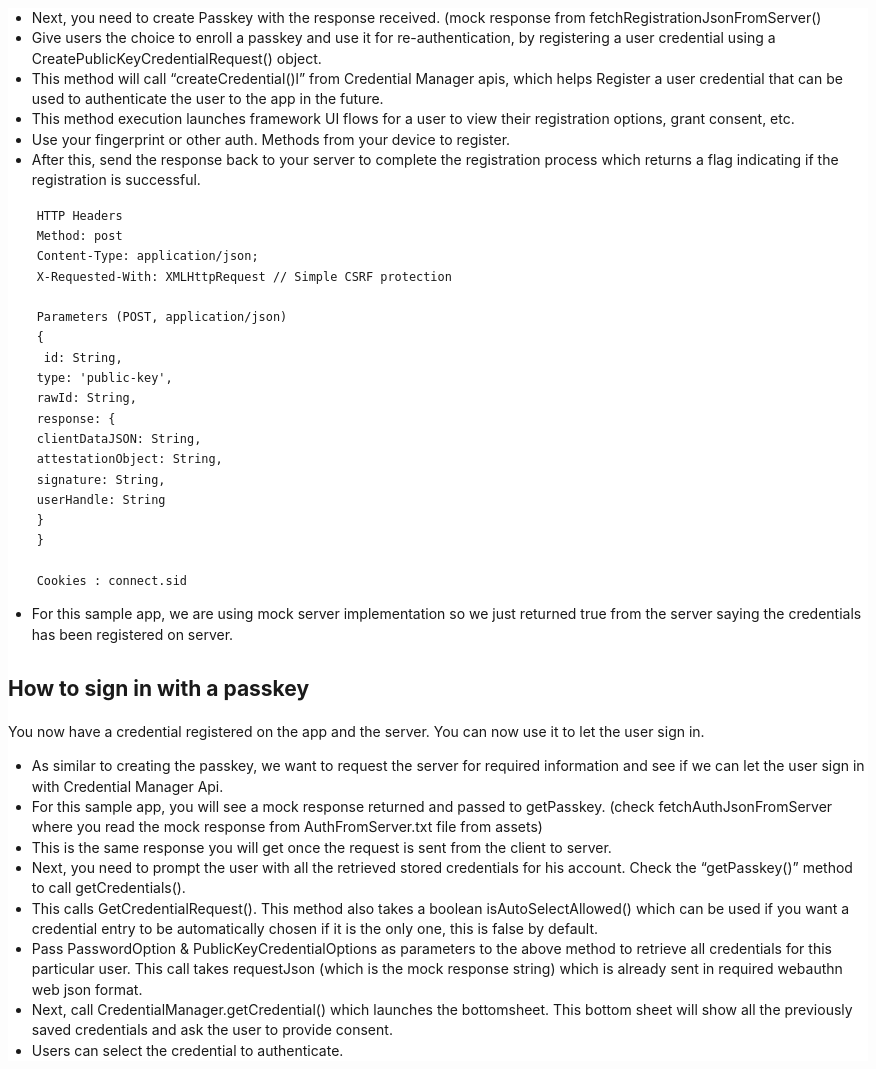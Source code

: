 * Next, you need to create Passkey with the response received. (mock response from
  fetchRegistrationJsonFromServer()
* Give users the choice to enroll a passkey and use it for re-authentication, by registering a user
  credential using a CreatePublicKeyCredentialRequest() object.
* This method will call “createCredential()l” from Credential Manager apis, which helps Register a
  user credential that can be used to authenticate the user to the app in the future.
* This method execution launches framework UI flows for a user to view their registration options,
  grant consent, etc.
* Use your fingerprint or other auth. Methods from your device to register.
* After this, send the response back to your server to complete the registration process which returns a flag indicating if the registration is successful. 

```
    HTTP Headers
    Method: post
    Content-Type: application/json;
    X-Requested-With: XMLHttpRequest // Simple CSRF protection

    Parameters (POST, application/json)
    {
     id: String,
    type: 'public-key',
    rawId: String,
    response: {
    clientDataJSON: String,
    attestationObject: String,
    signature: String,
    userHandle: String
    }
    }

    Cookies : connect.sid
```

* For this sample app, we are using mock server implementation so we just returned true from the
  server saying the credentials has been registered on server.

## How to sign in with a passkey

You now have a credential registered on the app and the server. You can now use it to let the user
sign in.

* As similar to creating the passkey,  we want to request the server for required information and see if we can let the user sign in with Credential Manager Api.
* For this sample app, you will see a mock response returned and passed to getPasskey. (check fetchAuthJsonFromServer where you read the mock response from AuthFromServer.txt file from assets)
* This is the same response you will get once the request is sent from the client to server.
* Next, you need to prompt the user with all the retrieved stored credentials for
  his account. Check the “getPasskey()” method to call getCredentials().
* This calls GetCredentialRequest(). This method
  also takes a boolean isAutoSelectAllowed() which can be used if you want a credential entry to be
  automatically chosen if it is the only one, this is false by default.
* Pass PasswordOption & PublicKeyCredentialOptions as parameters to the above method to retrieve all
  credentials for this particular user. This call takes requestJson (which is the mock response string) which is already sent in
  required webauthn web json format.
* Next, call CredentialManager.getCredential() which launches the bottomsheet. This bottom sheet
  will show all the previously saved credentials and ask the user to provide consent.
* Users can select the credential to authenticate.
